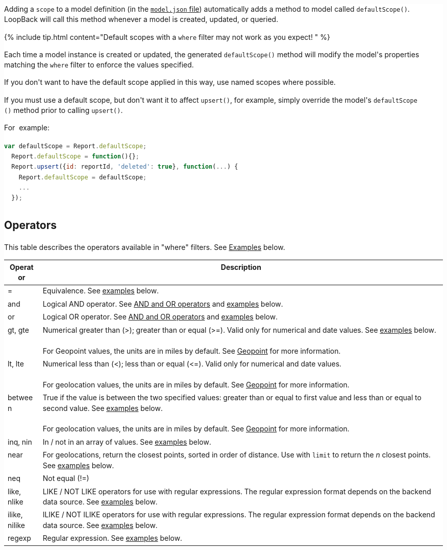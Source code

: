 Adding a `scope` to a model definition (in the [`model.json` file](Model-definition-JSON-file.html))
automatically adds a method to model called `defaultScope()`. LoopBack will call this method whenever a model is created, updated, or queried.

{% include tip.html content="Default scopes with a `where` filter may not work as you expect!
" %}

Each time a model instance is created or updated, the generated `defaultScope()` method will modify the model's properties
matching the `where` filter to enforce the values specified.

If you don't want to have the default scope applied in this way, use named scopes where possible.

If you must use a default scope, but don't want it to affect `upsert()`, for example, simply override the model's `defaultScope()` method prior to calling `upsert()`.

For  example:

```javascript
var defaultScope = Report.defaultScope;
  Report.defaultScope = function(){};
  Report.upsert({id: reportId, 'deleted': true}, function(...) {
    Report.defaultScope = defaultScope;
    ...
  });
```

## Operators

This table describes the operators available in "where" filters. See [Examples](#examples) below.

| Operator  | Description|
| ------------- | ------------- |
| = | Equivalence. See [examples](#equivalence) below.|
| and | Logical AND operator. See [AND and OR operators](#and-and-or-operators) and [examples](#and--or) below.|
| or | Logical OR operator. See [AND and OR operators](#and-and-or-operators) and [examples](#and--or) below.|
| gt, gte | Numerical greater than (&gt;); greater than or equal (&gt;=). Valid only for numerical and date values. See [examples](#gt-and-lt) below. <br/><br/>  For Geopoint values, the units are in miles by default. See [Geopoint](http://apidocs.strongloop.com/loopback-datasource-juggler/#geopoint) for more information.|
| lt, lte | Numerical less than (&lt;); less than or equal (&lt;=). Valid only for numerical and date values. <br/><br/>For geolocation values, the units are in miles by default. See [Geopoint](http://apidocs.strongloop.com/loopback-datasource-juggler/#geopoint) for more information. |
| between | True if the value is between the two specified values: greater than or equal to first value and less than or equal to second value. See [examples](#gt-and-lt) below. <br/><br/> For geolocation values, the units are in miles by default. See [Geopoint](http://apidocs.strongloop.com/loopback-datasource-juggler/#geopoint) for more information.|
| inq, nin | In / not in an array of values. See [examples](#inq) below.|
| near | For geolocations, return the closest points, sorted in order of distance. Use with `limit` to return the _n_ closest points. See [examples](#near) below.|
| neq | Not equal (!=) |
| like, nlike | LIKE / NOT LIKE operators for use with regular expressions. The regular expression format depends on the backend data source.  See [examples](#like-and-nlike) below. |
| ilike, nilike | ILIKE / NOT ILIKE operators for use with regular expressions. The regular expression format depends on the backend data source. See [examples](#ilike-and-nilike) below. |
| regexp | Regular expression. See [examples](#regular-expressions) below. |
